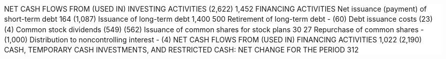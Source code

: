 </tr>
<tr>
<td>NET CASH FLOWS FROM (USED IN) INVESTING ACTIVITIES</td>
<td>(2,622)</td>
<td>1,452</td>
</tr>
<tr>
<td>FINANCING ACTIVITIES</td>
<td></td>
<td></td>
</tr>
<tr>
<td>Net issuance (payment) of short-term debt</td>
<td>164</td>
<td>(1,087)</td>
</tr>
<tr>
<td>Issuance of long-term debt</td>
<td>1,400</td>
<td>500</td>
</tr>
<tr>
<td>Retirement of long-term debt</td>
<td>-</td>
<td>(60)</td>
</tr>
<tr>
<td>Debt issuance costs</td>
<td>(23)</td>
<td>(4)</td>
</tr>
<tr>
<td>Common stock dividends</td>
<td>(549)</td>
<td>(562)</td>
</tr>
<tr>
<td>Issuance of common shares for stock plans</td>
<td>30</td>
<td>27</td>
</tr>
<tr>
<td>Repurchase of common shares</td>
<td>-</td>
<td>(1,000)</td>
</tr>
<tr>
<td>Distribution to noncontrolling interest</td>
<td>-</td>
<td>(4)</td>
</tr>
<tr>
<td>NET CASH FLOWS FROM (USED IN) FINANCING ACTIVITIES</td>
<td>1,022</td>
<td>(2,190)</td>
</tr>
<tr>
<td>CASH, TEMPORARY CASH INVESTMENTS, AND RESTRICTED CASH:</td>
<td></td>
<td></td>
</tr>
<tr>
<td>NET CHANGE FOR THE PERIOD</td>
<td>312</td>